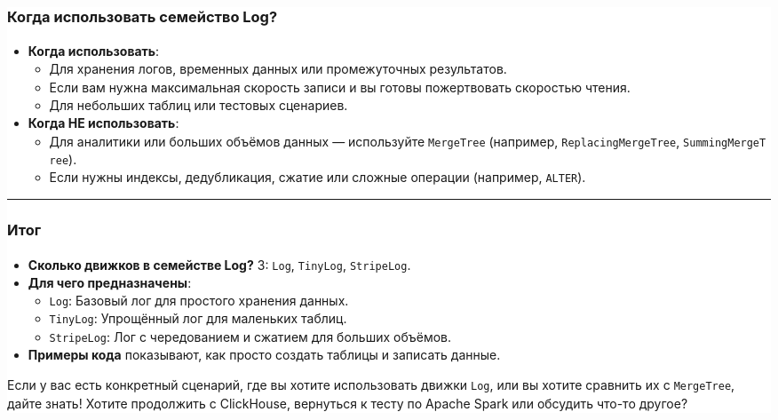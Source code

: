 
### Когда использовать семейство Log?

- **Когда использовать**:
  - Для хранения логов, временных данных или промежуточных результатов.
  - Если вам нужна максимальная скорость записи и вы готовы пожертвовать скоростью чтения.
  - Для небольших таблиц или тестовых сценариев.
- **Когда НЕ использовать**:
  - Для аналитики или больших объёмов данных — используйте `MergeTree` (например, `ReplacingMergeTree`, `SummingMergeTree`).
  - Если нужны индексы, дедубликация, сжатие или сложные операции (например, `ALTER`).

---

### Итог

- **Сколько движков в семействе Log?** 3: `Log`, `TinyLog`, `StripeLog`.
- **Для чего предназначены**:
  - `Log`: Базовый лог для простого хранения данных.
  - `TinyLog`: Упрощённый лог для маленьких таблиц.
  - `StripeLog`: Лог с чередованием и сжатием для больших объёмов.
- **Примеры кода** показывают, как просто создать таблицы и записать данные.

Если у вас есть конкретный сценарий, где вы хотите использовать движки `Log`, или вы хотите сравнить их с `MergeTree`, дайте знать! Хотите продолжить с ClickHouse, вернуться к тесту по Apache Spark или обсудить что-то другое?